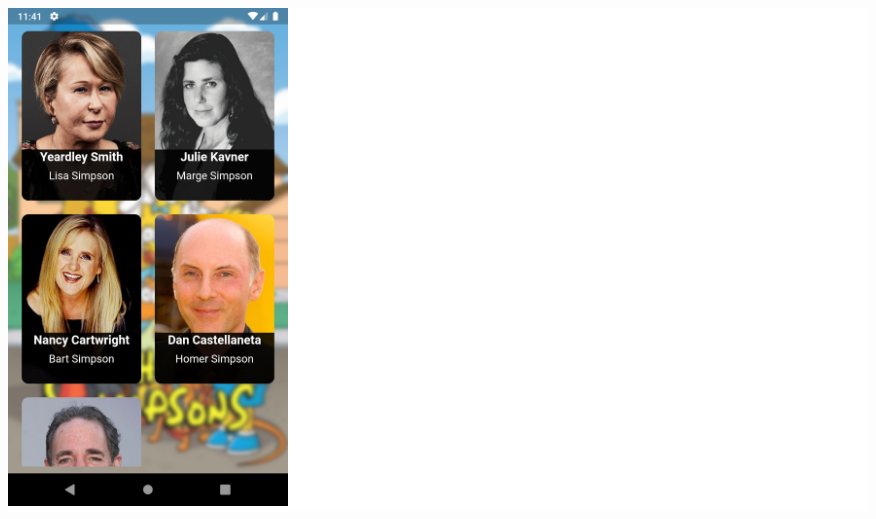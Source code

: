 <img src=https://github.com/wmfadel/Neverland/blob/master/screensots/Screenshot_1566423661.png width="280"/>
